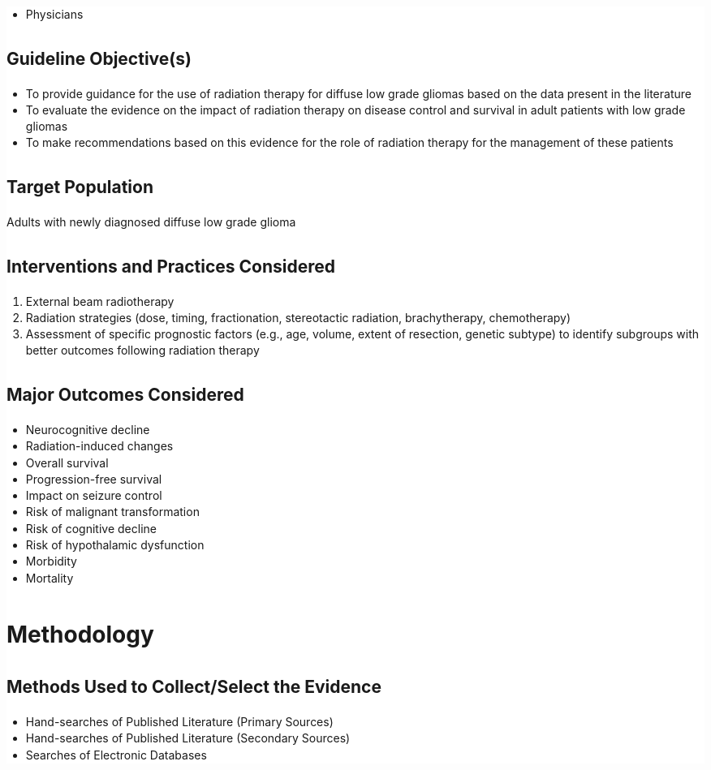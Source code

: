 - Physicians

## Guideline Objective(s)



  * To provide guidance for the use of radiation therapy for diffuse low grade gliomas based on the data present in the literature 
  * To evaluate the evidence on the impact of radiation therapy on disease control and survival in adult patients with low grade gliomas 
  * To make recommendations based on this evidence for the role of radiation therapy for the management of these patients 



## Target Population



Adults with newly diagnosed diffuse low grade glioma

## Interventions and Practices Considered



  1. External beam radiotherapy 
  2. Radiation strategies (dose, timing, fractionation, stereotactic radiation, brachytherapy, chemotherapy) 
  3. Assessment of specific prognostic factors (e.g., age, volume, extent of resection, genetic subtype) to identify subgroups with better outcomes following radiation therapy 



## Major Outcomes Considered


  * Neurocognitive decline 
  * Radiation-induced changes 
  * Overall survival 
  * Progression-free survival 
  * Impact on seizure control 
  * Risk of malignant transformation 
  * Risk of cognitive decline 
  * Risk of hypothalamic dysfunction 
  * Morbidity 
  * Mortality 



# Methodology

## Methods Used to Collect/Select the Evidence

- Hand-searches of Published Literature (Primary Sources)
- Hand-searches of Published Literature (Secondary Sources)
- Searches of Electronic Databases
